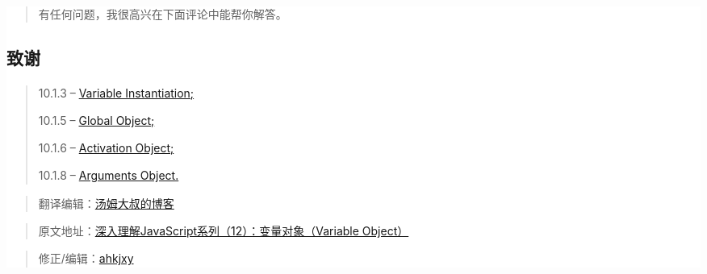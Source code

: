 > 有任何问题，我很高兴在下面评论中能帮你解答。

## 致谢

> 10.1.3 – [Variable Instantiation;](http://bclary.com/2004/11/07/#a-10.1.3)
> 
> 10.1.5 – [Global Object;](http://bclary.com/2004/11/07/#a-10.1.5)
> 
> 10.1.6 – [Activation Object;](http://bclary.com/2004/11/07/#a-10.1.6)
> 
> 10.1.8 – [Arguments Object.](http://bclary.com/2004/11/07/#a-10.1.8)

> 翻译编辑：[汤姆大叔的博客](http://www.cnblogs.com/TomXu/ '汤姆大叔的博客')

> 原文地址：[深入理解JavaScript系列（12）：变量对象（Variable Object）](http://www.cnblogs.com/TomXu/archive/2012/01/16/2309728.html '深入理解JavaScript系列（12）：变量对象（Variable Object）')

> 修正/编辑：[ahkjxy](https://github.com/ahkjxy/)